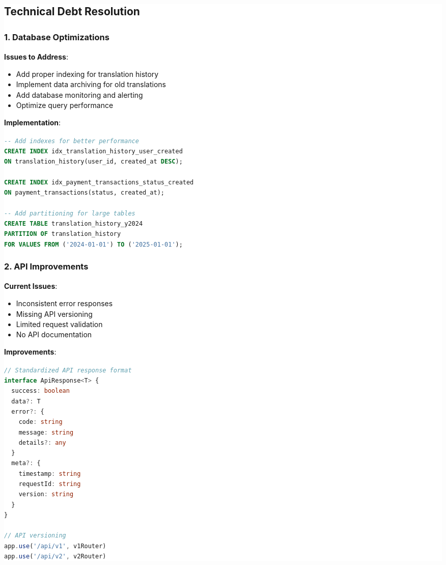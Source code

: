 ## Technical Debt Resolution

### 1. Database Optimizations

**Issues to Address**:
- Add proper indexing for translation history
- Implement data archiving for old translations
- Add database monitoring and alerting
- Optimize query performance

**Implementation**:
```sql
-- Add indexes for better performance
CREATE INDEX idx_translation_history_user_created 
ON translation_history(user_id, created_at DESC);

CREATE INDEX idx_payment_transactions_status_created 
ON payment_transactions(status, created_at);

-- Add partitioning for large tables
CREATE TABLE translation_history_y2024 
PARTITION OF translation_history 
FOR VALUES FROM ('2024-01-01') TO ('2025-01-01');
```

### 2. API Improvements

**Current Issues**:
- Inconsistent error responses
- Missing API versioning
- Limited request validation
- No API documentation

**Improvements**:
```typescript
// Standardized API response format
interface ApiResponse<T> {
  success: boolean
  data?: T
  error?: {
    code: string
    message: string
    details?: any
  }
  meta?: {
    timestamp: string
    requestId: string
    version: string
  }
}

// API versioning
app.use('/api/v1', v1Router)
app.use('/api/v2', v2Router)
```
